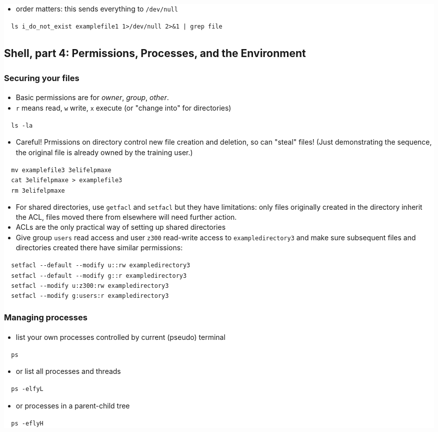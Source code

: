 -   order matters: this sends everything to `/dev/null`

``` {.bash}
  ls i_do_not_exist examplefile1 1>/dev/null 2>&1 | grep file
```

Shell, part 4: Permissions, Processes, and the Environment
----------------------------------------------------------

### Securing your files

-   Basic permissions are for *owner*, *group*, *other*.
-   `r` means read, `w` write, `x` execute (or "change into" for directories)

``` {.bash}
  ls -la
```

-   Careful! Prmissions on directory control new file creation and deletion, so can "steal" files! (Just demonstrating the sequence, the original file is already owned by the training user.)

``` {.bash}
  mv examplefile3 3elifelpmaxe
  cat 3elifelpmaxe > examplefile3
  rm 3elifelpmaxe
```

-   For shared directories, use `getfacl` and `setfacl` but they have limitations: only files originally created in the directory inherit the ACL, files moved there from elsewhere will need further action.
-   ACLs are the only practical way of setting up shared directories
-   Give group `users` read access and user `z300` read-write access to `exampledirectory3` and make sure subsequent files and directories created there have similar permissions:

``` {.bash}
  setfacl --default --modify u::rw exampledirectory3
  setfacl --default --modify g::r exampledirectory3
  setfacl --modify u:z300:rw exampledirectory3
  setfacl --modify g:users:r exampledirectory3
```

### Managing processes

-   list your own processes controlled by current (pseudo) terminal

``` {.bash}
  ps
```

-   or list all processes and threads

``` {.bash}
  ps -elfyL
```

-   or processes in a parent-child tree

``` {.bash}
  ps -eflyH
```
